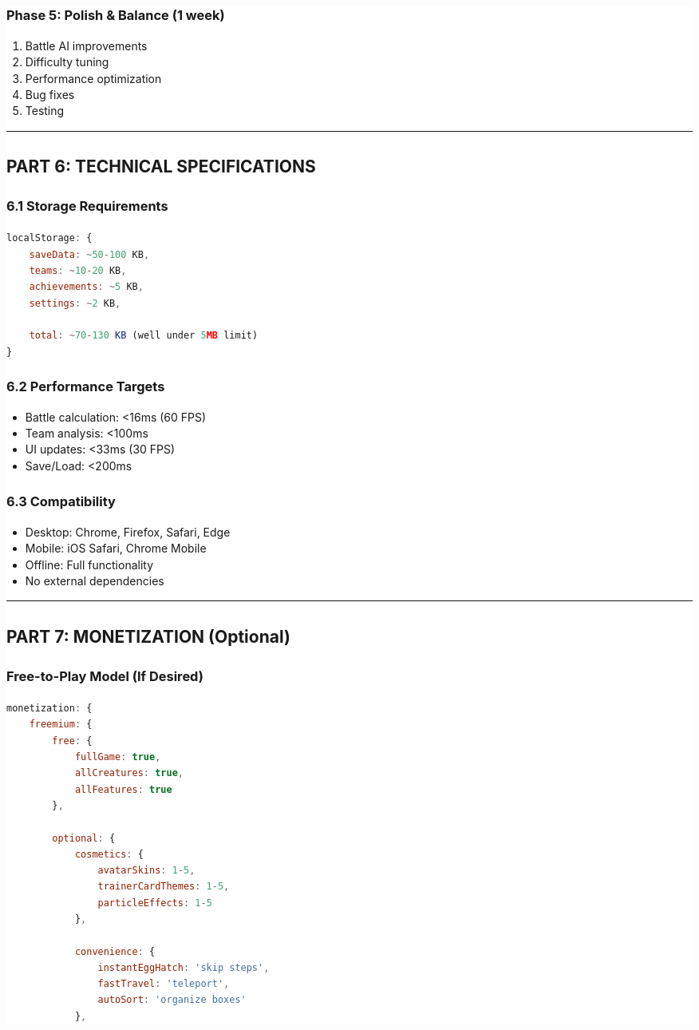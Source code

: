 ### Phase 5: Polish & Balance (1 week)
1. Battle AI improvements
2. Difficulty tuning
3. Performance optimization
4. Bug fixes
5. Testing

---

## PART 6: TECHNICAL SPECIFICATIONS

### 6.1 Storage Requirements
```javascript
localStorage: {
    saveData: ~50-100 KB,
    teams: ~10-20 KB,
    achievements: ~5 KB,
    settings: ~2 KB,

    total: ~70-130 KB (well under 5MB limit)
}
```

### 6.2 Performance Targets
- Battle calculation: <16ms (60 FPS)
- Team analysis: <100ms
- UI updates: <33ms (30 FPS)
- Save/Load: <200ms

### 6.3 Compatibility
- Desktop: Chrome, Firefox, Safari, Edge
- Mobile: iOS Safari, Chrome Mobile
- Offline: Full functionality
- No external dependencies

---

## PART 7: MONETIZATION (Optional)

### Free-to-Play Model (If Desired)
```javascript
monetization: {
    freemium: {
        free: {
            fullGame: true,
            allCreatures: true,
            allFeatures: true
        },

        optional: {
            cosmetics: {
                avatarSkins: 1-5,
                trainerCardThemes: 1-5,
                particleEffects: 1-5
            },

            convenience: {
                instantEggHatch: 'skip steps',
                fastTravel: 'teleport',
                autoSort: 'organize boxes'
            },

```